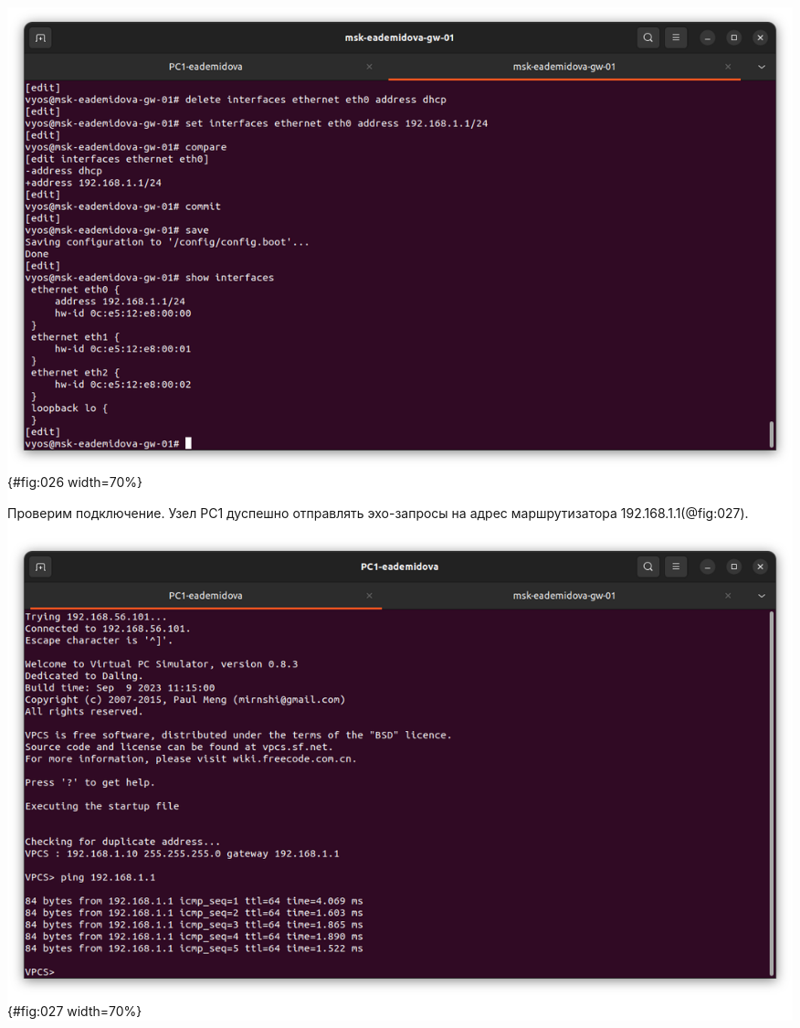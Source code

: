 ![Режим конфигурации маршрутизатора VyOS](image/26.png){#fig:026 width=70%}

Проверим подключение. Узел PC1 дуспешно отправлять эхо-запросы на адрес маршрутизатора 192.168.1.1(@fig:027).

![Проверка соединения](image/27.png){#fig:027 width=70%}
